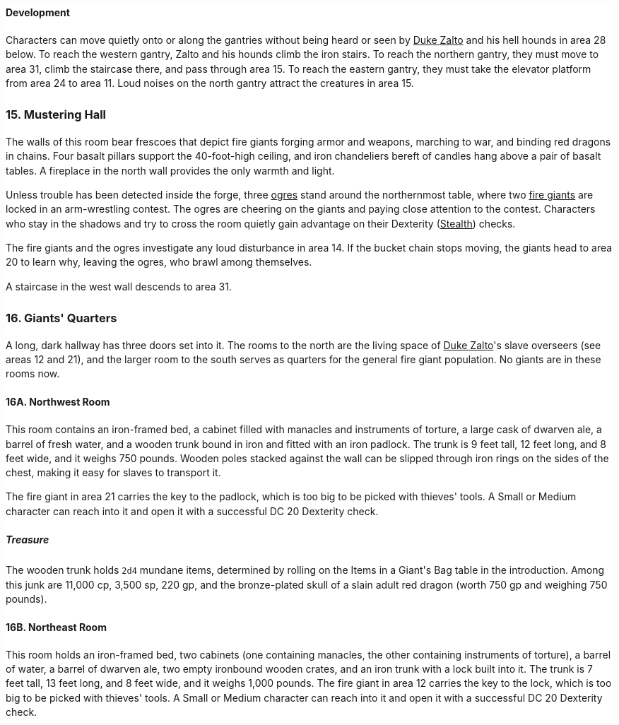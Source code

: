 #### Development

Characters can move quietly onto or along the gantries without being heard or seen by [Duke Zalto](/3-Mechanics/CLI/bestiary/npc/duke-zalto-skt.md) and his hell hounds in area 28 below. To reach the western gantry, Zalto and his hounds climb the iron stairs. To reach the northern gantry, they must move to area 31, climb the staircase there, and pass through area 15. To reach the eastern gantry, they must take the elevator platform from area 24 to area 11. Loud noises on the north gantry attract the creatures in area 15.

### 15. Mustering Hall

The walls of this room bear frescoes that depict fire giants forging armor and weapons, marching to war, and binding red dragons in chains. Four basalt pillars support the 40-foot-high ceiling, and iron chandeliers bereft of candles hang above a pair of basalt tables. A fireplace in the north wall provides the only warmth and light.

Unless trouble has been detected inside the forge, three [ogres](/3-Mechanics/CLI/bestiary/giant/ogre.md) stand around the northernmost table, where two [fire giants](/3-Mechanics/CLI/bestiary/giant/fire-giant.md) are locked in an arm-wrestling contest. The ogres are cheering on the giants and paying close attention to the contest. Characters who stay in the shadows and try to cross the room quietly gain advantage on their Dexterity ([Stealth](/3-Mechanics/CLI/rules/skills.md#Stealth)) checks.

The fire giants and the ogres investigate any loud disturbance in area 14. If the bucket chain stops moving, the giants head to area 20 to learn why, leaving the ogres, who brawl among themselves.

A staircase in the west wall descends to area 31.

### 16. Giants' Quarters

A long, dark hallway has three doors set into it. The rooms to the north are the living space of [Duke Zalto](/3-Mechanics/CLI/bestiary/npc/duke-zalto-skt.md)'s slave overseers (see areas 12 and 21), and the larger room to the south serves as quarters for the general fire giant population. No giants are in these rooms now.

#### 16A. Northwest Room

This room contains an iron-framed bed, a cabinet filled with manacles and instruments of torture, a large cask of dwarven ale, a barrel of fresh water, and a wooden trunk bound in iron and fitted with an iron padlock. The trunk is 9 feet tall, 12 feet long, and 8 feet wide, and it weighs 750 pounds. Wooden poles stacked against the wall can be slipped through iron rings on the sides of the chest, making it easy for slaves to transport it.

The fire giant in area 21 carries the key to the padlock, which is too big to be picked with thieves' tools. A Small or Medium character can reach into it and open it with a successful DC 20 Dexterity check.

##### Treasure

The wooden trunk holds `2d4` mundane items, determined by rolling on the Items in a Giant's Bag table in the introduction. Among this junk are 11,000 cp, 3,500 sp, 220 gp, and the bronze-plated skull of a slain adult red dragon (worth 750 gp and weighing 750 pounds).

#### 16B. Northeast Room

This room holds an iron-framed bed, two cabinets (one containing manacles, the other containing instruments of torture), a barrel of water, a barrel of dwarven ale, two empty ironbound wooden crates, and an iron trunk with a lock built into it. The trunk is 7 feet tall, 13 feet long, and 8 feet wide, and it weighs 1,000 pounds. The fire giant in area 12 carries the key to the lock, which is too big to be picked with thieves' tools. A Small or Medium character can reach into it and open it with a successful DC 20 Dexterity check.
